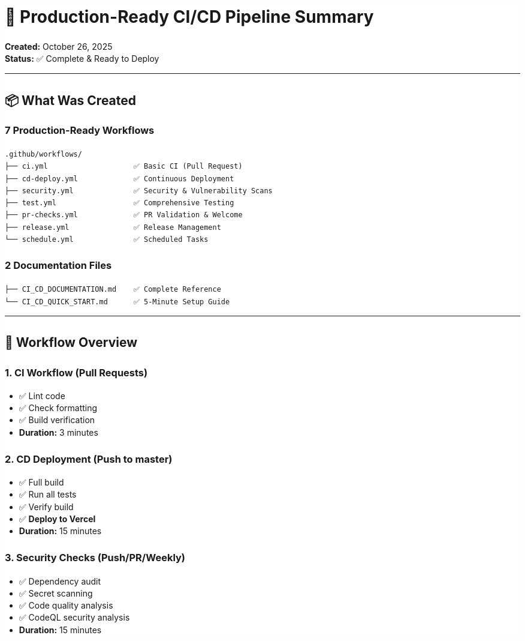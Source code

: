 # 🚀 Production-Ready CI/CD Pipeline Summary

**Created:** October 26, 2025  
**Status:** ✅ Complete & Ready to Deploy

---

## 📦 What Was Created

### 7 Production-Ready Workflows

```
.github/workflows/
├── ci.yml                    ✅ Basic CI (Pull Request)
├── cd-deploy.yml             ✅ Continuous Deployment
├── security.yml              ✅ Security & Vulnerability Scans
├── test.yml                  ✅ Comprehensive Testing
├── pr-checks.yml             ✅ PR Validation & Welcome
├── release.yml               ✅ Release Management
└── schedule.yml              ✅ Scheduled Tasks
```

### 2 Documentation Files

```
├── CI_CD_DOCUMENTATION.md    ✅ Complete Reference
└── CI_CD_QUICK_START.md      ✅ 5-Minute Setup Guide
```

---

## 🎯 Workflow Overview

### 1. **CI Workflow** (Pull Requests)
- ✅ Lint code
- ✅ Check formatting
- ✅ Build verification
- **Duration:** 3 minutes

### 2. **CD Deployment** (Push to master)
- ✅ Full build
- ✅ Run all tests
- ✅ Verify build
- ✅ **Deploy to Vercel**
- **Duration:** 15 minutes

### 3. **Security Checks** (Push/PR/Weekly)
- ✅ Dependency audit
- ✅ Secret scanning
- ✅ Code quality analysis
- ✅ CodeQL security analysis
- **Duration:** 15 minutes
